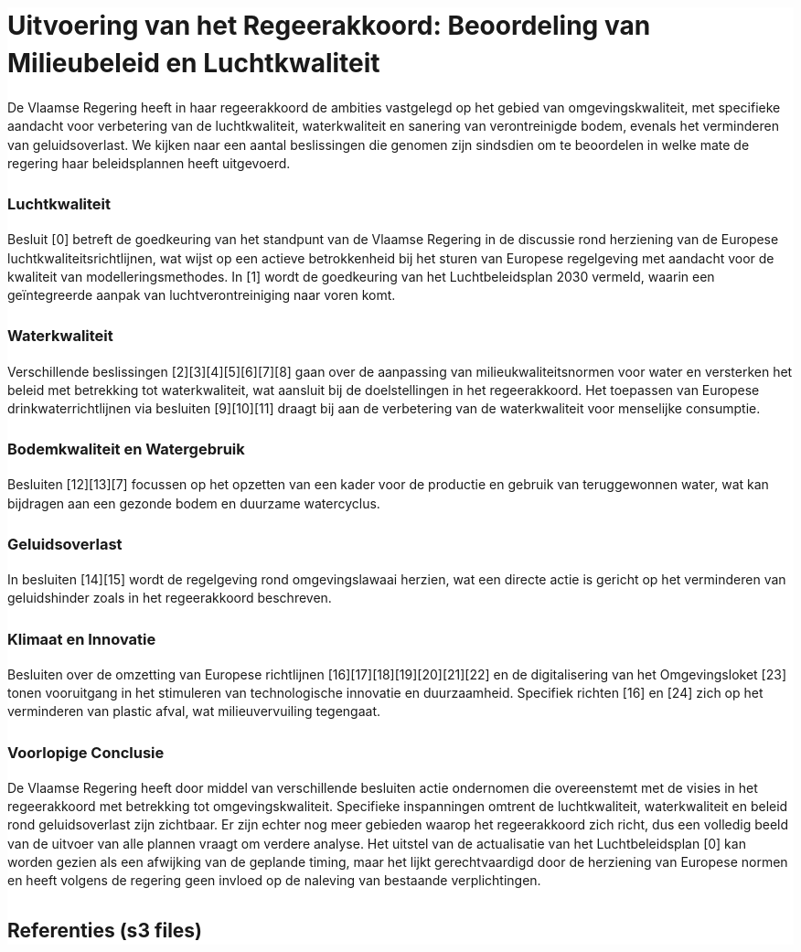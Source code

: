 # Uitvoering van het Regeerakkoord: Beoordeling van Milieubeleid en Luchtkwaliteit

De Vlaamse Regering heeft in haar regeerakkoord de ambities vastgelegd op het gebied van omgevingskwaliteit, met specifieke aandacht voor verbetering van de luchtkwaliteit, waterkwaliteit en sanering van verontreinigde bodem, evenals het verminderen van geluidsoverlast. We kijken naar een aantal beslissingen die genomen zijn sindsdien om te beoordelen in welke mate de regering haar beleidsplannen heeft uitgevoerd.

### Luchtkwaliteit
Besluit \[0\] betreft de goedkeuring van het standpunt van de Vlaamse Regering in de discussie rond herziening van de Europese luchtkwaliteitsrichtlijnen, wat wijst op een actieve betrokkenheid bij het sturen van Europese regelgeving met aandacht voor de kwaliteit van modelleringsmethodes. In \[1\] wordt de goedkeuring van het Luchtbeleidsplan 2030 vermeld, waarin een geïntegreerde aanpak van luchtverontreiniging naar voren komt.

### Waterkwaliteit
Verschillende beslissingen \[2\]\[3\]\[4\]\[5\]\[6\]\[7\]\[8\] gaan over de aanpassing van milieukwaliteitsnormen voor water en versterken het beleid met betrekking tot waterkwaliteit, wat aansluit bij de doelstellingen in het regeerakkoord. Het toepassen van Europese drinkwaterrichtlijnen via besluiten \[9\]\[10\]\[11\] draagt bij aan de verbetering van de waterkwaliteit voor menselijke consumptie.

### Bodemkwaliteit en Watergebruik
Besluiten \[12\]\[13\]\[7\] focussen op het opzetten van een kader voor de productie en gebruik van teruggewonnen water, wat kan bijdragen aan een gezonde bodem en duurzame watercyclus.

### Geluidsoverlast
In besluiten \[14\]\[15\] wordt de regelgeving rond omgevingslawaai herzien, wat een directe actie is gericht op het verminderen van geluidshinder zoals in het regeerakkoord beschreven.

### Klimaat en Innovatie
Besluiten over de omzetting van Europese richtlijnen \[16\]\[17\]\[18\]\[19\]\[20\]\[21\]\[22\] en de digitalisering van het Omgevingsloket \[23\] tonen vooruitgang in het stimuleren van technologische innovatie en duurzaamheid. Specifiek richten \[16\] en \[24\] zich op het verminderen van plastic afval, wat milieuvervuiling tegengaat.

### Voorlopige Conclusie
De Vlaamse Regering heeft door middel van verschillende besluiten actie ondernomen die overeenstemt met de visies in het regeerakkoord met betrekking tot omgevingskwaliteit. Specifieke inspanningen omtrent de luchtkwaliteit, waterkwaliteit en beleid rond geluidsoverlast zijn zichtbaar. Er zijn echter nog meer gebieden waarop het regeerakkoord zich richt, dus een volledig beeld van de uitvoer van alle plannen vraagt om verdere analyse. Het uitstel van de actualisatie van het Luchtbeleidsplan \[0\] kan worden gezien als een afwijking van de geplande timing, maar het lijkt gerechtvaardigd door de herziening van Europese normen en heeft volgens de regering geen invloed op de naleving van bestaande verplichtingen.

## Referenties (s3 files)
